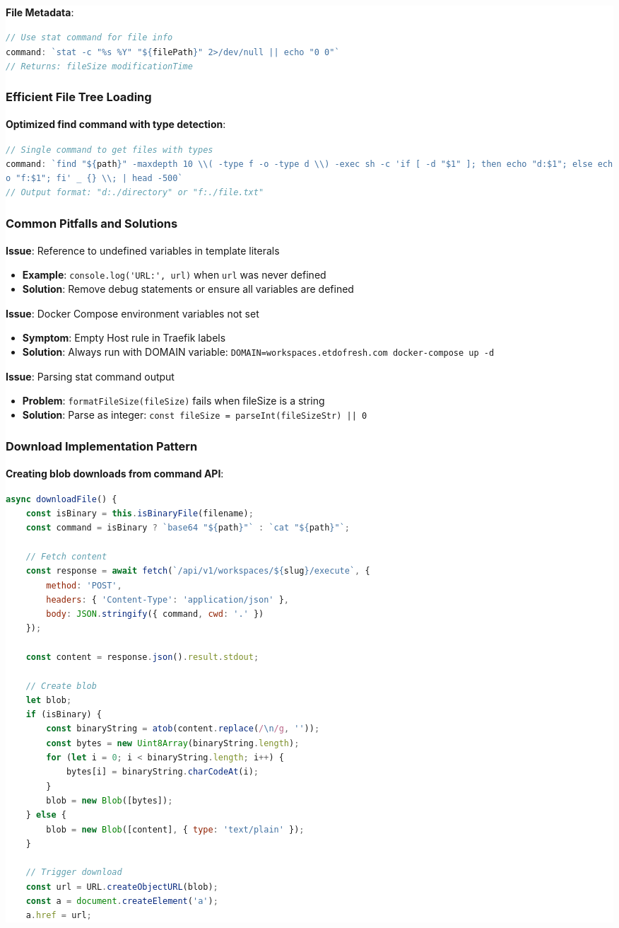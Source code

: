 **File Metadata**:
```javascript
// Use stat command for file info
command: `stat -c "%s %Y" "${filePath}" 2>/dev/null || echo "0 0"`
// Returns: fileSize modificationTime
```

### Efficient File Tree Loading

**Optimized find command with type detection**:
```javascript
// Single command to get files with types
command: `find "${path}" -maxdepth 10 \\( -type f -o -type d \\) -exec sh -c 'if [ -d "$1" ]; then echo "d:$1"; else echo "f:$1"; fi' _ {} \\; | head -500`
// Output format: "d:./directory" or "f:./file.txt"
```

### Common Pitfalls and Solutions

**Issue**: Reference to undefined variables in template literals
- **Example**: `console.log('URL:', url)` when `url` was never defined
- **Solution**: Remove debug statements or ensure all variables are defined

**Issue**: Docker Compose environment variables not set
- **Symptom**: Empty Host rule in Traefik labels
- **Solution**: Always run with DOMAIN variable: `DOMAIN=workspaces.etdofresh.com docker-compose up -d`

**Issue**: Parsing stat command output
- **Problem**: `formatFileSize(fileSize)` fails when fileSize is a string
- **Solution**: Parse as integer: `const fileSize = parseInt(fileSizeStr) || 0`

### Download Implementation Pattern

**Creating blob downloads from command API**:
```javascript
async downloadFile() {
    const isBinary = this.isBinaryFile(filename);
    const command = isBinary ? `base64 "${path}"` : `cat "${path}"`;
    
    // Fetch content
    const response = await fetch(`/api/v1/workspaces/${slug}/execute`, {
        method: 'POST',
        headers: { 'Content-Type': 'application/json' },
        body: JSON.stringify({ command, cwd: '.' })
    });
    
    const content = response.json().result.stdout;
    
    // Create blob
    let blob;
    if (isBinary) {
        const binaryString = atob(content.replace(/\n/g, ''));
        const bytes = new Uint8Array(binaryString.length);
        for (let i = 0; i < binaryString.length; i++) {
            bytes[i] = binaryString.charCodeAt(i);
        }
        blob = new Blob([bytes]);
    } else {
        blob = new Blob([content], { type: 'text/plain' });
    }
    
    // Trigger download
    const url = URL.createObjectURL(blob);
    const a = document.createElement('a');
    a.href = url;
```